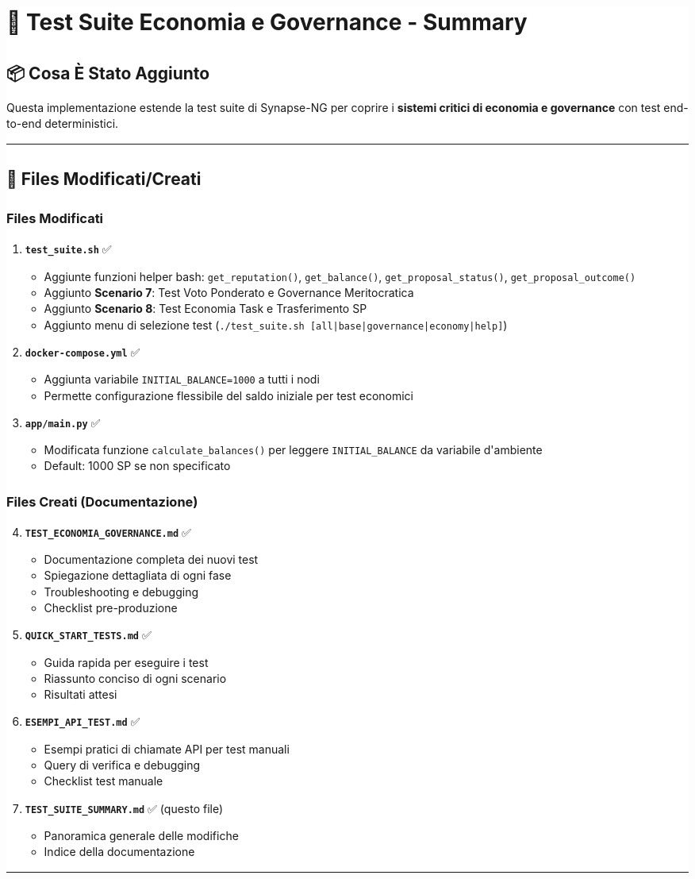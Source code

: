 # 🎯 Test Suite Economia e Governance - Summary

## 📦 Cosa È Stato Aggiunto

Questa implementazione estende la test suite di Synapse-NG per coprire i **sistemi critici di economia e governance** con test end-to-end deterministici.

---

## 📁 Files Modificati/Creati

### Files Modificati

1. **`test_suite.sh`** ✅
   - Aggiunte funzioni helper bash: `get_reputation()`, `get_balance()`, `get_proposal_status()`, `get_proposal_outcome()`
   - Aggiunto **Scenario 7**: Test Voto Ponderato e Governance Meritocratica
   - Aggiunto **Scenario 8**: Test Economia Task e Trasferimento SP
   - Aggiunto menu di selezione test (`./test_suite.sh [all|base|governance|economy|help]`)

2. **`docker-compose.yml`** ✅
   - Aggiunta variabile `INITIAL_BALANCE=1000` a tutti i nodi
   - Permette configurazione flessibile del saldo iniziale per test economici

3. **`app/main.py`** ✅
   - Modificata funzione `calculate_balances()` per leggere `INITIAL_BALANCE` da variabile d'ambiente
   - Default: 1000 SP se non specificato

### Files Creati (Documentazione)

4. **`TEST_ECONOMIA_GOVERNANCE.md`** ✅
   - Documentazione completa dei nuovi test
   - Spiegazione dettagliata di ogni fase
   - Troubleshooting e debugging
   - Checklist pre-produzione

5. **`QUICK_START_TESTS.md`** ✅
   - Guida rapida per eseguire i test
   - Riassunto conciso di ogni scenario
   - Risultati attesi

6. **`ESEMPI_API_TEST.md`** ✅
   - Esempi pratici di chiamate API per test manuali
   - Query di verifica e debugging
   - Checklist test manuale

7. **`TEST_SUITE_SUMMARY.md`** ✅ (questo file)
   - Panoramica generale delle modifiche
   - Indice della documentazione

---
